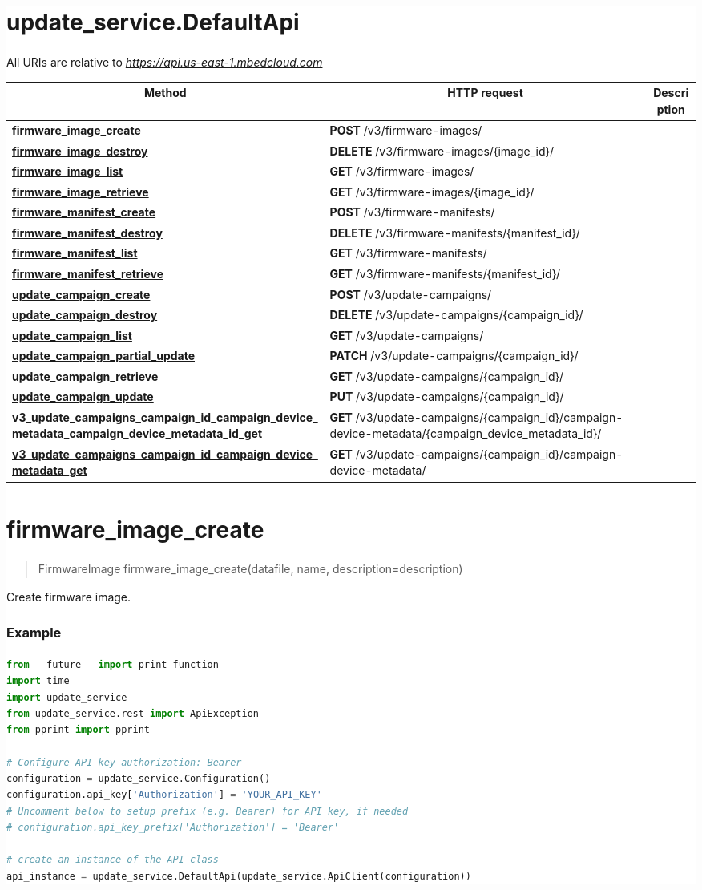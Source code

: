 # update_service.DefaultApi

All URIs are relative to *https://api.us-east-1.mbedcloud.com*

Method | HTTP request | Description
------------- | ------------- | -------------
[**firmware_image_create**](DefaultApi.md#firmware_image_create) | **POST** /v3/firmware-images/ | 
[**firmware_image_destroy**](DefaultApi.md#firmware_image_destroy) | **DELETE** /v3/firmware-images/{image_id}/ | 
[**firmware_image_list**](DefaultApi.md#firmware_image_list) | **GET** /v3/firmware-images/ | 
[**firmware_image_retrieve**](DefaultApi.md#firmware_image_retrieve) | **GET** /v3/firmware-images/{image_id}/ | 
[**firmware_manifest_create**](DefaultApi.md#firmware_manifest_create) | **POST** /v3/firmware-manifests/ | 
[**firmware_manifest_destroy**](DefaultApi.md#firmware_manifest_destroy) | **DELETE** /v3/firmware-manifests/{manifest_id}/ | 
[**firmware_manifest_list**](DefaultApi.md#firmware_manifest_list) | **GET** /v3/firmware-manifests/ | 
[**firmware_manifest_retrieve**](DefaultApi.md#firmware_manifest_retrieve) | **GET** /v3/firmware-manifests/{manifest_id}/ | 
[**update_campaign_create**](DefaultApi.md#update_campaign_create) | **POST** /v3/update-campaigns/ | 
[**update_campaign_destroy**](DefaultApi.md#update_campaign_destroy) | **DELETE** /v3/update-campaigns/{campaign_id}/ | 
[**update_campaign_list**](DefaultApi.md#update_campaign_list) | **GET** /v3/update-campaigns/ | 
[**update_campaign_partial_update**](DefaultApi.md#update_campaign_partial_update) | **PATCH** /v3/update-campaigns/{campaign_id}/ | 
[**update_campaign_retrieve**](DefaultApi.md#update_campaign_retrieve) | **GET** /v3/update-campaigns/{campaign_id}/ | 
[**update_campaign_update**](DefaultApi.md#update_campaign_update) | **PUT** /v3/update-campaigns/{campaign_id}/ | 
[**v3_update_campaigns_campaign_id_campaign_device_metadata_campaign_device_metadata_id_get**](DefaultApi.md#v3_update_campaigns_campaign_id_campaign_device_metadata_campaign_device_metadata_id_get) | **GET** /v3/update-campaigns/{campaign_id}/campaign-device-metadata/{campaign_device_metadata_id}/ | 
[**v3_update_campaigns_campaign_id_campaign_device_metadata_get**](DefaultApi.md#v3_update_campaigns_campaign_id_campaign_device_metadata_get) | **GET** /v3/update-campaigns/{campaign_id}/campaign-device-metadata/ | 


# **firmware_image_create**
> FirmwareImage firmware_image_create(datafile, name, description=description)



Create firmware image.

### Example 
```python
from __future__ import print_function
import time
import update_service
from update_service.rest import ApiException
from pprint import pprint

# Configure API key authorization: Bearer
configuration = update_service.Configuration()
configuration.api_key['Authorization'] = 'YOUR_API_KEY'
# Uncomment below to setup prefix (e.g. Bearer) for API key, if needed
# configuration.api_key_prefix['Authorization'] = 'Bearer'

# create an instance of the API class
api_instance = update_service.DefaultApi(update_service.ApiClient(configuration))
```